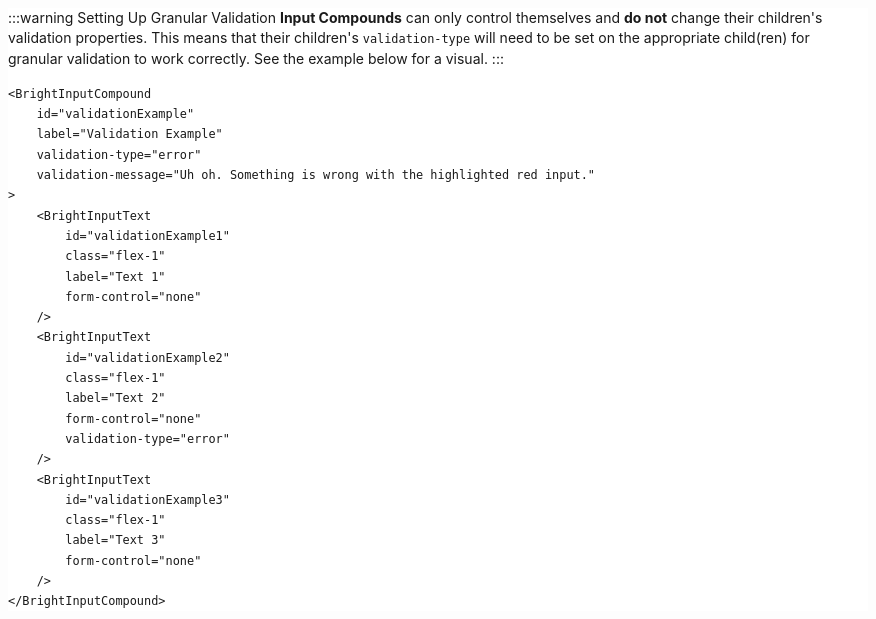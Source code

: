 :::warning Setting Up Granular Validation
**Input Compounds** can only control themselves and **do not** change their children's validation properties. This means that their children's `validation-type` will need to be set on the appropriate child(ren) for granular validation to work correctly. See the example below for a visual.
:::

<div class="code-example-box">
    <BrightInputCompound
        id="validationExample"
        label="Validation Example"
        validation-type="error"
        validation-message="Uh oh. Something is wrong with the highlighted red input."
    >
        <BrightInputText
            id="validationExample1"
            class="flex-1"
            label="Text 1"
            form-control="none"
        />
        <BrightInputText
            id="validationExample2"
            class="flex-1"
            label="Text 2"
            form-control="none"
            validation-type="error"
        />
        <BrightInputText
            id="validationExample3"
            class="flex-1"
            label="Text 3"
            form-control="none"
        />
    </BrightInputCompound>
</div>

```vue{4-5,18}
<BrightInputCompound
    id="validationExample"
    label="Validation Example"
    validation-type="error"
    validation-message="Uh oh. Something is wrong with the highlighted red input."
>
    <BrightInputText
        id="validationExample1"
        class="flex-1"
        label="Text 1"
        form-control="none"
    />
    <BrightInputText
        id="validationExample2"
        class="flex-1"
        label="Text 2"
        form-control="none"
        validation-type="error"
    />
    <BrightInputText
        id="validationExample3"
        class="flex-1"
        label="Text 3"
        form-control="none"
    />
</BrightInputCompound>
```
